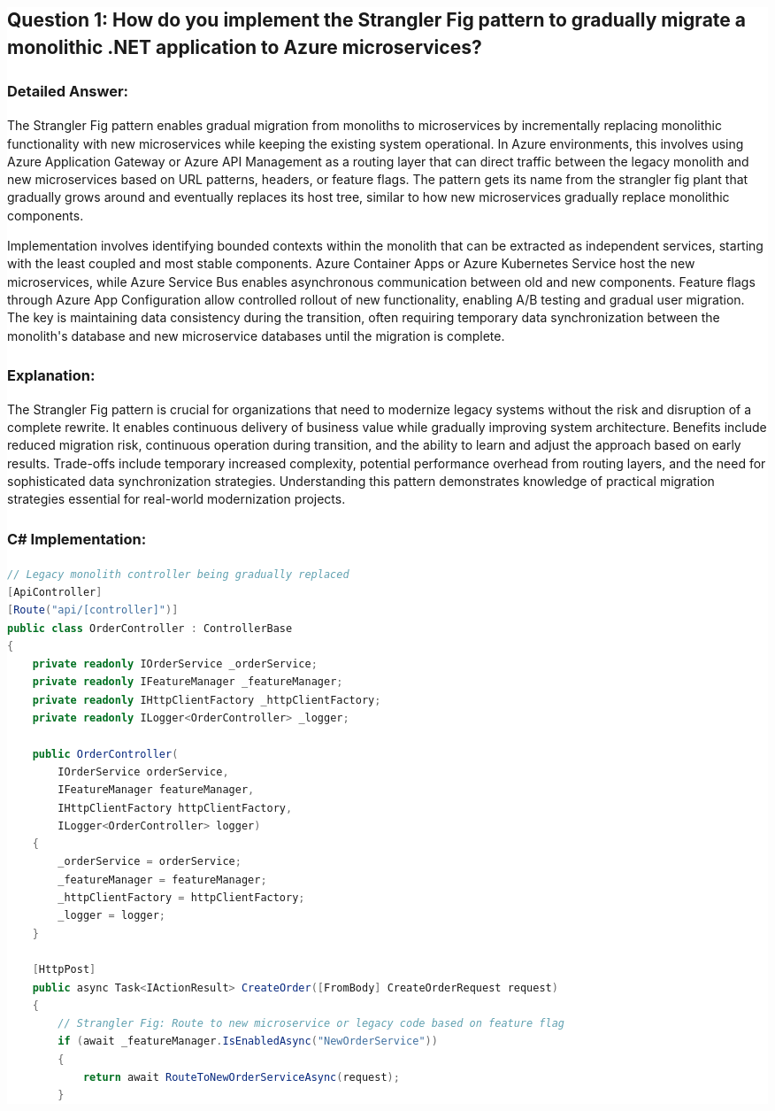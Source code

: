 ## Question 1: How do you implement the Strangler Fig pattern to gradually migrate a monolithic .NET application to Azure microservices?

### Detailed Answer:
The Strangler Fig pattern enables gradual migration from monoliths to microservices by incrementally replacing monolithic functionality with new microservices while keeping the existing system operational. In Azure environments, this involves using Azure Application Gateway or Azure API Management as a routing layer that can direct traffic between the legacy monolith and new microservices based on URL patterns, headers, or feature flags. The pattern gets its name from the strangler fig plant that gradually grows around and eventually replaces its host tree, similar to how new microservices gradually replace monolithic components.

Implementation involves identifying bounded contexts within the monolith that can be extracted as independent services, starting with the least coupled and most stable components. Azure Container Apps or Azure Kubernetes Service host the new microservices, while Azure Service Bus enables asynchronous communication between old and new components. Feature flags through Azure App Configuration allow controlled rollout of new functionality, enabling A/B testing and gradual user migration. The key is maintaining data consistency during the transition, often requiring temporary data synchronization between the monolith's database and new microservice databases until the migration is complete.

### Explanation:
The Strangler Fig pattern is crucial for organizations that need to modernize legacy systems without the risk and disruption of a complete rewrite. It enables continuous delivery of business value while gradually improving system architecture. Benefits include reduced migration risk, continuous operation during transition, and the ability to learn and adjust the approach based on early results. Trade-offs include temporary increased complexity, potential performance overhead from routing layers, and the need for sophisticated data synchronization strategies. Understanding this pattern demonstrates knowledge of practical migration strategies essential for real-world modernization projects.

### C# Implementation:
```csharp
// Legacy monolith controller being gradually replaced
[ApiController]
[Route("api/[controller]")]
public class OrderController : ControllerBase
{
    private readonly IOrderService _orderService;
    private readonly IFeatureManager _featureManager;
    private readonly IHttpClientFactory _httpClientFactory;
    private readonly ILogger<OrderController> _logger;
    
    public OrderController(
        IOrderService orderService,
        IFeatureManager featureManager,
        IHttpClientFactory httpClientFactory,
        ILogger<OrderController> logger)
    {
        _orderService = orderService;
        _featureManager = featureManager;
        _httpClientFactory = httpClientFactory;
        _logger = logger;
    }
    
    [HttpPost]
    public async Task<IActionResult> CreateOrder([FromBody] CreateOrderRequest request)
    {
        // Strangler Fig: Route to new microservice or legacy code based on feature flag
        if (await _featureManager.IsEnabledAsync("NewOrderService"))
        {
            return await RouteToNewOrderServiceAsync(request);
        }
```